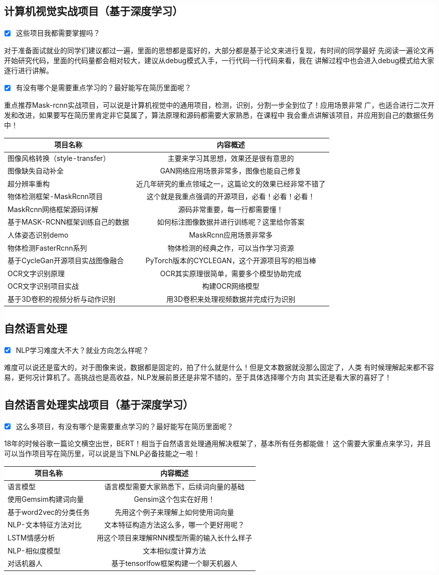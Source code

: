 ## 计算机视觉实战项目（基于深度学习）

- [x] 这些项目我都需要掌握吗？

对于准备面试就业的同学们建议都过一遍，里面的思想都是蛮好的，大部分都是基于论文来进行复现，有时间的同学最好
先阅读一遍论文再开始研究代码，里面的代码量都会相对较大，建议从debug模式入手，一行代码一行代码来看，我在
讲解过程中也会进入debug模式给大家逐行进行讲解。

- [x] 有没有哪个是需要重点学习的？最好能写在简历里面呢？

重点推荐Mask-rcnn实战项目，可以说是计算机视觉中的通用项目，检测，识别，分割一步全到位了！应用场景非常
广，也适合进行二次开发和改进，如果要写在简历里肯定非它莫属了，算法原理和源码都需要大家熟悉，在课程中
我会重点讲解该项目，并应用到自己的数据任务中！

|项目名称|内容概述|
| --------   |:----:  |
| 图像风格转换（style-transfer）      |主要来学习其思想，效果还是很有意思的| 
| 图像缺失自动补全      |GAN网络应用场景非常多，图像也能自己修复|
| 超分辨率重构    |近几年研究的重点领域之一，这篇论文的效果已经非常不错了| 
| 物体检测框架-MaskRcnn项目    |这个就是我重点强调的开源项目，必看！必看！必看！| 
| MaskRcnn网络框架源码详解  |源码非常重要，每一行都需要懂！| 
| 基于MASK-RCNN框架训练自己的数据       |如何标注图像数据并进行训练呢？这里给你答案|
| 人体姿态识别demo |MaskRcnn应用场景非常多| 
| 物体检测FasterRcnn系列    |物体检测的经典之作，可以当作学习资源|
| 基于CycleGan开源项目实战图像融合   |PyTorch版本的CYCLEGAN，这个开源项目写的相当棒| 
| OCR文字识别原理  |OCR其实原理很简单，需要多个模型协助完成| 
| OCR文字识别项目实战    |构建OCR网络模型|
| 基于3D卷积的视频分析与动作识别   |用3D卷积来处理视频数据并完成行为识别| 

## 自然语言处理

- [x] NLP学习难度大不大？就业方向怎么样呢？

难度可以说还是蛮大的，对于图像来说，数据都是固定的，拍了什么就是什么！但是文本数据就没那么固定了，人类
有时候理解起来都不容易，更何况计算机了。高挑战也是高收益，NLP发展前景还是非常不错的，至于具体选择哪个方向
其实还是看大家的喜好了！

## 自然语言处理实战项目（基于深度学习）

- [x] 这么多项目，有没有哪个是需要重点学习的？最好能写在简历里面呢？

18年的时候谷歌一篇论文横空出世，BERT！相当于自然语言处理通用解决框架了，基本所有任务都能做！
这个需要大家重点来学习，并且可以当作项目写在简历里，可以说是当下NLP必备技能之一啦！

|项目名称|内容概述|
| --------   |:----:  |
| 语言模型      |语言模型需要大家熟悉下，后续词向量的基础| 
| 使用Gemsim构建词向量      |Gensim这个包实在好用！|
| 基于word2vec的分类任务   |先用这个例子来理解上如何使用词向量| 
| NLP-文本特征方法对比    |文本特征构造方法这么多，哪一个更好用呢？| 
| LSTM情感分析  |用这个项目来理解RNN模型所需的输入长什么样子| 
| NLP-相似度模型       |文本相似度计算方法|
| 对话机器人 |基于tensorlfow框架构建一个聊天机器人| 